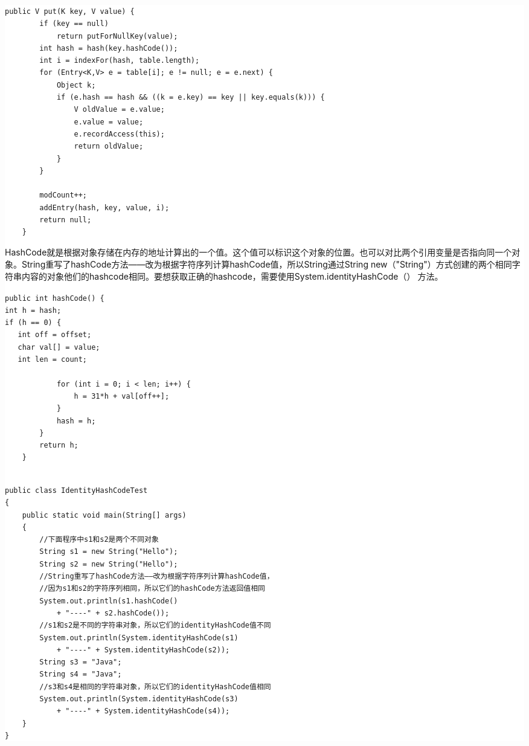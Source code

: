 ```
public V put(K key, V value) {
        if (key == null)
            return putForNullKey(value);
        int hash = hash(key.hashCode());
        int i = indexFor(hash, table.length);
        for (Entry<K,V> e = table[i]; e != null; e = e.next) {
            Object k;
            if (e.hash == hash && ((k = e.key) == key || key.equals(k))) {
                V oldValue = e.value;
                e.value = value;
                e.recordAccess(this);
                return oldValue;
            }
        }
 
        modCount++;
        addEntry(hash, key, value, i);
        return null;
    }
````

HashCode就是根据对象存储在内存的地址计算出的一个值。这个值可以标识这个对象的位置。也可以对比两个引用变量是否指向同一个对象。String重写了hashCode方法——改为根据字符序列计算hashCode值，所以String通过String new（"String"）方式创建的两个相同字符串内容的对象他们的hashcode相同。要想获取正确的hashcode，需要使用System.identityHashCode（） 方法。
```
public int hashCode() {
int h = hash;
if (h == 0) {
   int off = offset;
   char val[] = value;
   int len = count;

            for (int i = 0; i < len; i++) {
                h = 31*h + val[off++];
            }
            hash = h;
        }
        return h;
    }


```
```
public class IdentityHashCodeTest 
{ 
    public static void main(String[] args)  
    { 
        //下面程序中s1和s2是两个不同对象 
        String s1 = new String("Hello"); 
        String s2 = new String("Hello"); 
        //String重写了hashCode方法——改为根据字符序列计算hashCode值， 
        //因为s1和s2的字符序列相同，所以它们的hashCode方法返回值相同 
        System.out.println(s1.hashCode()  
            + "----" + s2.hashCode()); 
        //s1和s2是不同的字符串对象，所以它们的identityHashCode值不同 
        System.out.println(System.identityHashCode(s1)  
            + "----" + System.identityHashCode(s2)); 
        String s3 = "Java"; 
        String s4 = "Java"; 
        //s3和s4是相同的字符串对象，所以它们的identityHashCode值相同 
        System.out.println(System.identityHashCode(s3) 
            + "----" + System.identityHashCode(s4)); 
    } 
}
```